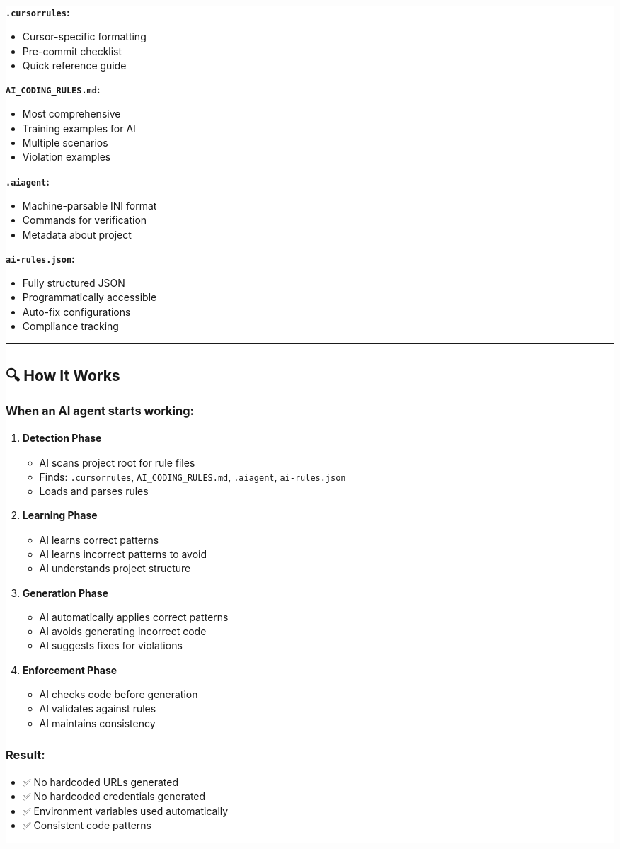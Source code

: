 **`.cursorrules`:**
- Cursor-specific formatting
- Pre-commit checklist
- Quick reference guide

**`AI_CODING_RULES.md`:**
- Most comprehensive
- Training examples for AI
- Multiple scenarios
- Violation examples

**`.aiagent`:**
- Machine-parsable INI format
- Commands for verification
- Metadata about project

**`ai-rules.json`:**
- Fully structured JSON
- Programmatically accessible
- Auto-fix configurations
- Compliance tracking

---

## 🔍 How It Works

### When an AI agent starts working:

1. **Detection Phase**
   - AI scans project root for rule files
   - Finds: `.cursorrules`, `AI_CODING_RULES.md`, `.aiagent`, `ai-rules.json`
   - Loads and parses rules

2. **Learning Phase**
   - AI learns correct patterns
   - AI learns incorrect patterns to avoid
   - AI understands project structure

3. **Generation Phase**
   - AI automatically applies correct patterns
   - AI avoids generating incorrect code
   - AI suggests fixes for violations

4. **Enforcement Phase**
   - AI checks code before generation
   - AI validates against rules
   - AI maintains consistency

### Result:
- ✅ No hardcoded URLs generated
- ✅ No hardcoded credentials generated
- ✅ Environment variables used automatically
- ✅ Consistent code patterns

---